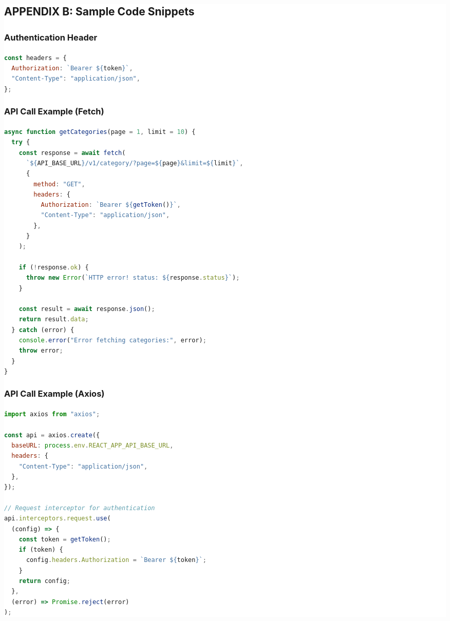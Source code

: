 
## APPENDIX B: Sample Code Snippets

### Authentication Header

```javascript
const headers = {
  Authorization: `Bearer ${token}`,
  "Content-Type": "application/json",
};
```

### API Call Example (Fetch)

```javascript
async function getCategories(page = 1, limit = 10) {
  try {
    const response = await fetch(
      `${API_BASE_URL}/v1/category/?page=${page}&limit=${limit}`,
      {
        method: "GET",
        headers: {
          Authorization: `Bearer ${getToken()}`,
          "Content-Type": "application/json",
        },
      }
    );

    if (!response.ok) {
      throw new Error(`HTTP error! status: ${response.status}`);
    }

    const result = await response.json();
    return result.data;
  } catch (error) {
    console.error("Error fetching categories:", error);
    throw error;
  }
}
```

### API Call Example (Axios)

```javascript
import axios from "axios";

const api = axios.create({
  baseURL: process.env.REACT_APP_API_BASE_URL,
  headers: {
    "Content-Type": "application/json",
  },
});

// Request interceptor for authentication
api.interceptors.request.use(
  (config) => {
    const token = getToken();
    if (token) {
      config.headers.Authorization = `Bearer ${token}`;
    }
    return config;
  },
  (error) => Promise.reject(error)
);
```